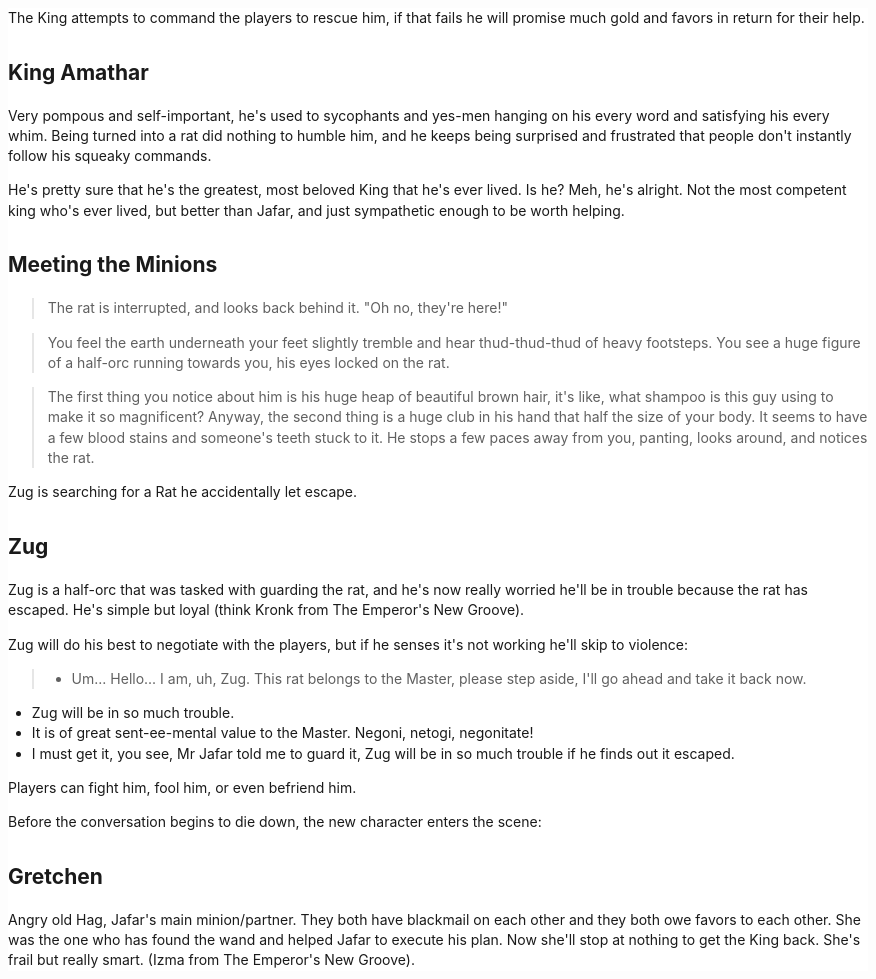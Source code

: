 The King attempts to command the players to rescue him, if that fails he will promise much gold and favors in return for their help.
 
<CharacterBox src="/post/wild-rat-chase/tokens/rat.png">

## King Amathar
Very pompous and self-important, he's used to sycophants and yes-men hanging on his every word and satisfying his every whim. Being turned into a rat did nothing to humble him, and he keeps being surprised and frustrated that people don't instantly follow his squeaky commands.

He's pretty sure that he's the greatest, most beloved King that he's ever lived. Is he? Meh, he's alright. Not the most competent king who's ever lived, but better than Jafar, and just sympathetic enough to be worth helping.

</CharacterBox>

## Meeting the Minions

> The rat is interrupted, and looks back behind it. "Oh no, they're here!"

> You feel the earth underneath your feet slightly tremble and hear thud-thud-thud of heavy footsteps. You see a huge figure of a half-orc running towards you, his eyes locked on the rat. 

> The first thing you notice about him is his huge heap of beautiful brown hair, it's like, what shampoo is this guy using to make it so magnificent? Anyway, the second thing is a huge club in his hand that half the size of your body. It seems to have a few blood stains and someone's teeth stuck to it. He stops a few paces away from you, panting, looks around, and notices the rat.

Zug is searching for a Rat he accidentally let escape.

<CharacterBox src="/post/wild-rat-chase/tokens/guz.png">

## Zug
Zug is a half-orc that was tasked with guarding the rat, and he's now really worried he'll be in trouble because the rat has escaped. He's simple but loyal (think Kronk from The Emperor's New Groove).

</CharacterBox>

Zug will do his best to negotiate with the players, but if he senses it's not working he'll skip to violence:

>- Um... Hello... I am, uh, Zug. This rat belongs to the Master, please step aside, I'll go ahead and take it back now.
- Zug will be in so much trouble.
- It is of great sent-ee-mental value to the Master. Negoni, netogi, negonitate!
- I must get it, you see, Mr Jafar told me to guard it, Zug will be in so much trouble if he finds out it escaped.

Players can fight him, fool him, or even befriend him.

Before the conversation begins to die down, the new character enters the scene:

<CharacterBox src="/post/wild-rat-chase/tokens/gretchen.png">

## Gretchen
Angry old Hag, Jafar's main minion/partner. They both have blackmail on each other and they both owe favors to each other. She was the one who has found the wand and helped Jafar to execute his plan. Now she'll stop at nothing to get the King back. She's frail but really smart. (Izma from The Emperor's New Groove).
